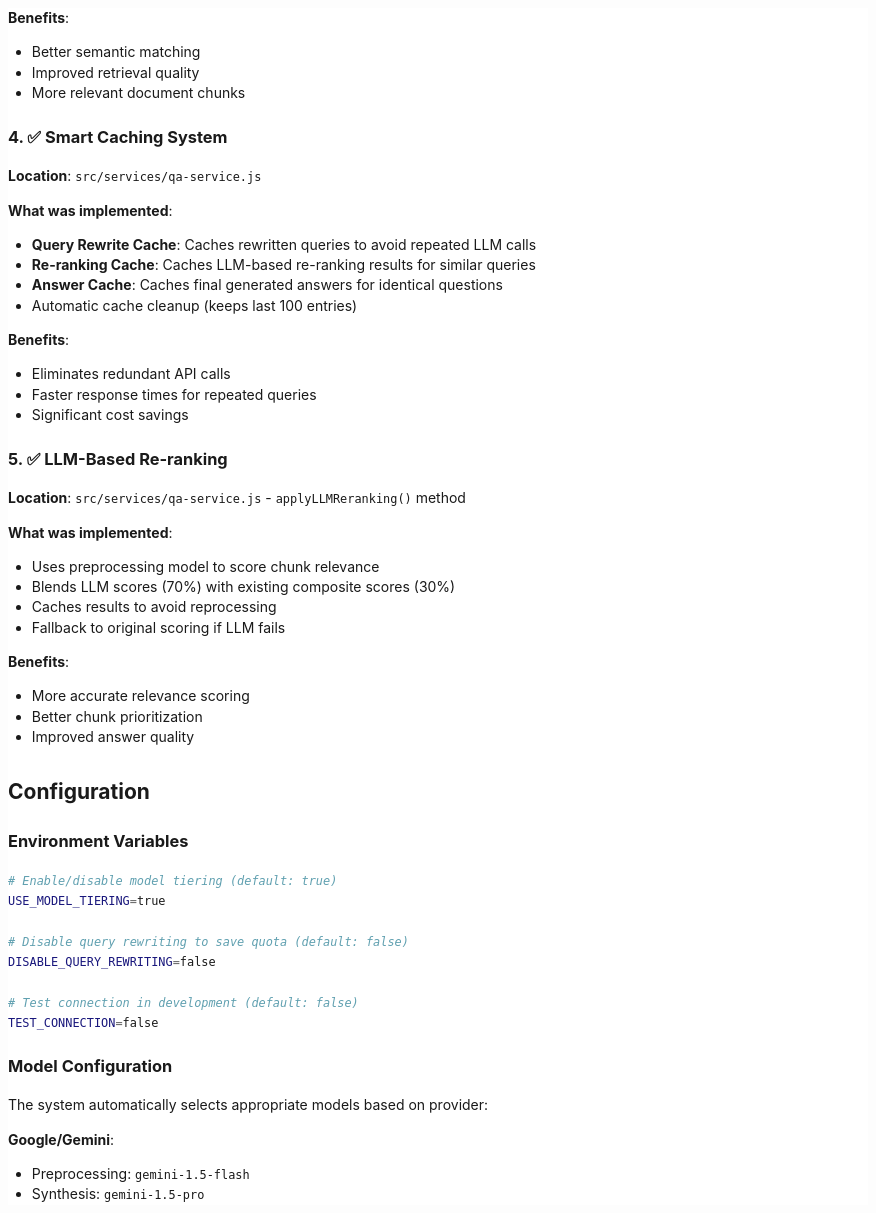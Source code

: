 **Benefits**:
- Better semantic matching
- Improved retrieval quality
- More relevant document chunks

### 4. ✅ Smart Caching System
**Location**: `src/services/qa-service.js`

**What was implemented**:
- **Query Rewrite Cache**: Caches rewritten queries to avoid repeated LLM calls
- **Re-ranking Cache**: Caches LLM-based re-ranking results for similar queries
- **Answer Cache**: Caches final generated answers for identical questions
- Automatic cache cleanup (keeps last 100 entries)

**Benefits**:
- Eliminates redundant API calls
- Faster response times for repeated queries
- Significant cost savings

### 5. ✅ LLM-Based Re-ranking
**Location**: `src/services/qa-service.js` - `applyLLMReranking()` method

**What was implemented**:
- Uses preprocessing model to score chunk relevance
- Blends LLM scores (70%) with existing composite scores (30%)
- Caches results to avoid reprocessing
- Fallback to original scoring if LLM fails

**Benefits**:
- More accurate relevance scoring
- Better chunk prioritization
- Improved answer quality

## Configuration

### Environment Variables
```bash
# Enable/disable model tiering (default: true)
USE_MODEL_TIERING=true

# Disable query rewriting to save quota (default: false)
DISABLE_QUERY_REWRITING=false

# Test connection in development (default: false)
TEST_CONNECTION=false
```

### Model Configuration
The system automatically selects appropriate models based on provider:

**Google/Gemini**:
- Preprocessing: `gemini-1.5-flash`
- Synthesis: `gemini-1.5-pro`
